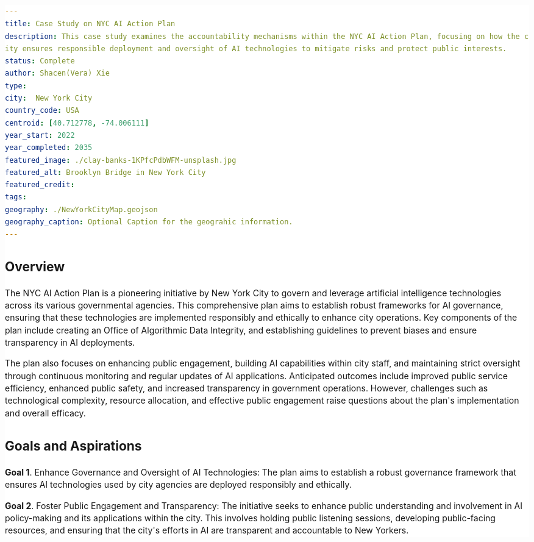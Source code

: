 ```yaml
---
title: Case Study on NYC AI Action Plan
description: This case study examines the accountability mechanisms within the NYC AI Action Plan, focusing on how the city ensures responsible deployment and oversight of AI technologies to mitigate risks and protect public interests.
status: Complete
author: Shacen(Vera) Xie
type: 
city:  New York City
country_code: USA
centroid: [40.712778, -74.006111]
year_start: 2022
year_completed: 2035
featured_image: ./clay-banks-1KPfcPdbWFM-unsplash.jpg
featured_alt: Brooklyn Bridge in New York City 
featured_credit: 
tags: 
geography: ./NewYorkCityMap.geojson
geography_caption: Optional Caption for the geograhic information.
---
```




## Overview



The NYC AI Action Plan is a pioneering initiative by New York City to govern and leverage artificial intelligence technologies across its various governmental agencies. This comprehensive plan aims to establish robust frameworks for AI governance, ensuring that these technologies are implemented responsibly and ethically to enhance city operations. Key components of the plan include creating an Office of Algorithmic Data Integrity, and establishing guidelines to prevent biases and ensure transparency in AI deployments.

The plan also focuses on enhancing public engagement, building AI capabilities within city staff, and maintaining strict oversight through continuous monitoring and regular updates of AI applications. Anticipated outcomes include improved public service efficiency, enhanced public safety, and increased transparency in government operations. However, challenges such as technological complexity, resource allocation, and effective public engagement raise questions about the plan's implementation and overall efficacy. 


## Goals and Aspirations



**Goal 1**. Enhance Governance and Oversight of AI Technologies: The plan aims to establish a robust governance framework that ensures AI technologies used by city agencies are deployed responsibly and ethically.

**Goal 2**. Foster Public Engagement and Transparency: The initiative seeks to enhance public understanding and involvement in AI policy-making and its applications within the city. This involves holding public listening sessions, developing public-facing resources, and ensuring that the city's efforts in AI are transparent and accountable to New Yorkers.
